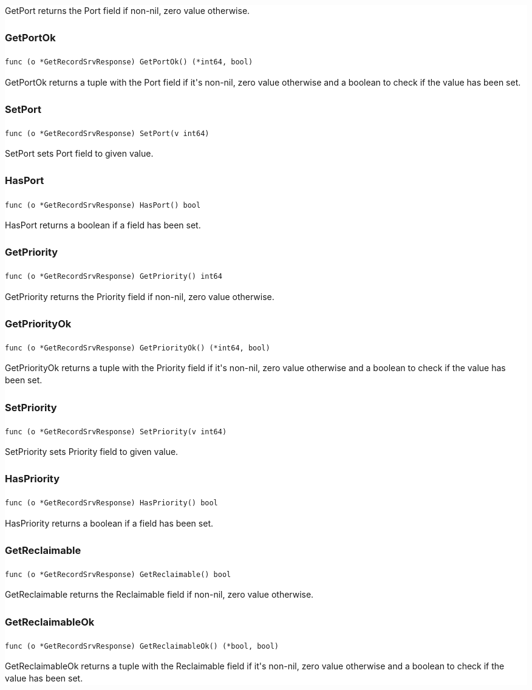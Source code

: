 GetPort returns the Port field if non-nil, zero value otherwise.

### GetPortOk

`func (o *GetRecordSrvResponse) GetPortOk() (*int64, bool)`

GetPortOk returns a tuple with the Port field if it's non-nil, zero value otherwise
and a boolean to check if the value has been set.

### SetPort

`func (o *GetRecordSrvResponse) SetPort(v int64)`

SetPort sets Port field to given value.

### HasPort

`func (o *GetRecordSrvResponse) HasPort() bool`

HasPort returns a boolean if a field has been set.

### GetPriority

`func (o *GetRecordSrvResponse) GetPriority() int64`

GetPriority returns the Priority field if non-nil, zero value otherwise.

### GetPriorityOk

`func (o *GetRecordSrvResponse) GetPriorityOk() (*int64, bool)`

GetPriorityOk returns a tuple with the Priority field if it's non-nil, zero value otherwise
and a boolean to check if the value has been set.

### SetPriority

`func (o *GetRecordSrvResponse) SetPriority(v int64)`

SetPriority sets Priority field to given value.

### HasPriority

`func (o *GetRecordSrvResponse) HasPriority() bool`

HasPriority returns a boolean if a field has been set.

### GetReclaimable

`func (o *GetRecordSrvResponse) GetReclaimable() bool`

GetReclaimable returns the Reclaimable field if non-nil, zero value otherwise.

### GetReclaimableOk

`func (o *GetRecordSrvResponse) GetReclaimableOk() (*bool, bool)`

GetReclaimableOk returns a tuple with the Reclaimable field if it's non-nil, zero value otherwise
and a boolean to check if the value has been set.
